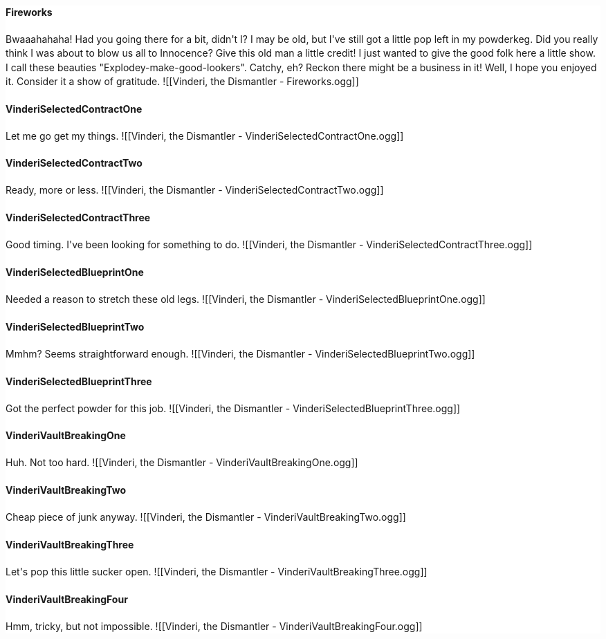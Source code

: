 #### Fireworks
Bwaaahahaha! Had you going there for a bit, didn't I? I may be old, but I've still got a little pop left in my powderkeg. Did you really think I was about to blow us all to Innocence? Give this old man a little credit! I just wanted to give the good folk here a little show. I call these beauties "Explodey-make-good-lookers". Catchy, eh? Reckon there might be a business in it! Well, I hope you enjoyed it. Consider it a show of gratitude.
![[Vinderi, the Dismantler - Fireworks.ogg]]

#### VinderiSelectedContractOne
Let me go get my things.
![[Vinderi, the Dismantler - VinderiSelectedContractOne.ogg]]

#### VinderiSelectedContractTwo
Ready, more or less.
![[Vinderi, the Dismantler - VinderiSelectedContractTwo.ogg]]

#### VinderiSelectedContractThree
Good timing. I've been looking for something to do.
![[Vinderi, the Dismantler - VinderiSelectedContractThree.ogg]]

#### VinderiSelectedBlueprintOne
Needed a reason to stretch these old legs.
![[Vinderi, the Dismantler - VinderiSelectedBlueprintOne.ogg]]

#### VinderiSelectedBlueprintTwo
Mmhm? Seems straightforward enough.
![[Vinderi, the Dismantler - VinderiSelectedBlueprintTwo.ogg]]

#### VinderiSelectedBlueprintThree
Got the perfect powder for this job.
![[Vinderi, the Dismantler - VinderiSelectedBlueprintThree.ogg]]

#### VinderiVaultBreakingOne
Huh. Not too hard.
![[Vinderi, the Dismantler - VinderiVaultBreakingOne.ogg]]

#### VinderiVaultBreakingTwo
Cheap piece of junk anyway.
![[Vinderi, the Dismantler - VinderiVaultBreakingTwo.ogg]]

#### VinderiVaultBreakingThree
Let's pop this little sucker open.
![[Vinderi, the Dismantler - VinderiVaultBreakingThree.ogg]]

#### VinderiVaultBreakingFour
Hmm, tricky, but not impossible.
![[Vinderi, the Dismantler - VinderiVaultBreakingFour.ogg]]

